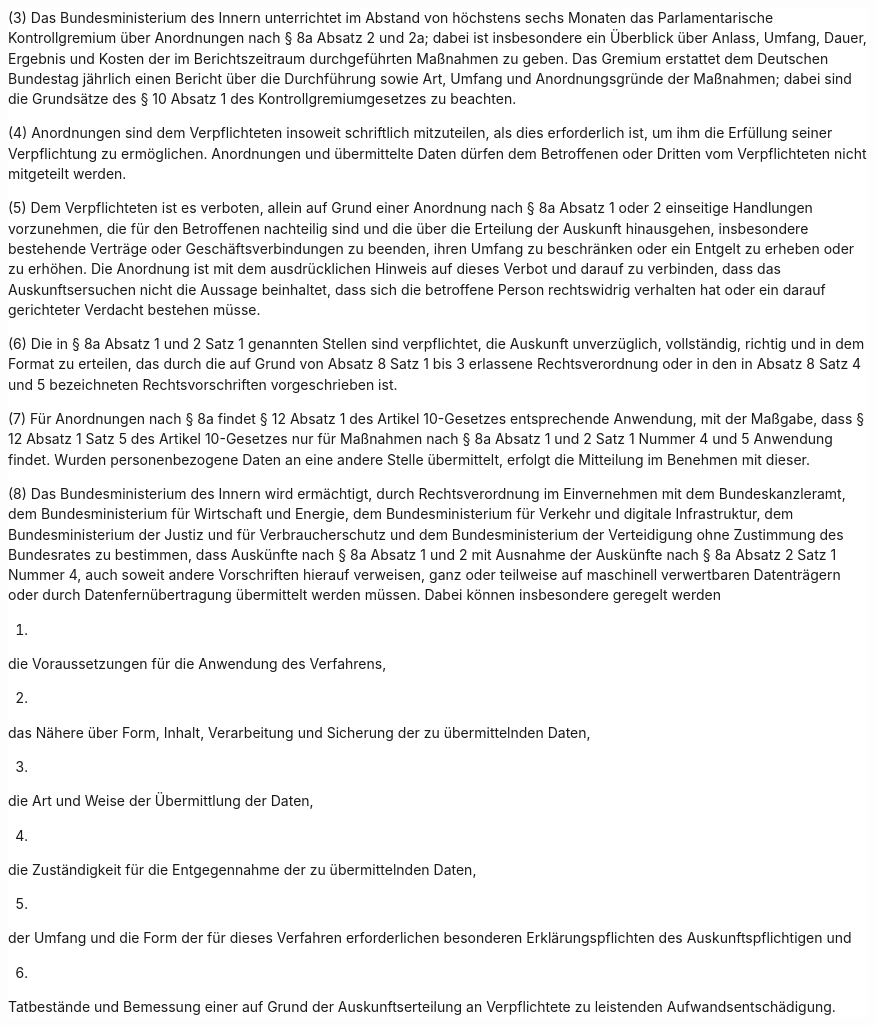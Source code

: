 (3) Das Bundesministerium des Innern unterrichtet im Abstand von höchstens sechs Monaten das Parlamentarische Kontrollgremium über Anordnungen nach § 8a Absatz 2 und 2a; dabei ist insbesondere ein Überblick über Anlass, Umfang, Dauer, Ergebnis und Kosten der im Berichtszeitraum durchgeführten Maßnahmen zu geben. Das Gremium erstattet dem Deutschen Bundestag jährlich einen Bericht über die Durchführung sowie Art, Umfang und Anordnungsgründe der Maßnahmen; dabei sind die Grundsätze des § 10 Absatz 1 des Kontrollgremiumgesetzes zu beachten.

(4) Anordnungen sind dem Verpflichteten insoweit schriftlich mitzuteilen, als dies erforderlich ist, um ihm die Erfüllung seiner Verpflichtung zu ermöglichen. Anordnungen und übermittelte Daten dürfen dem Betroffenen oder Dritten vom Verpflichteten nicht mitgeteilt werden.

(5) Dem Verpflichteten ist es verboten, allein auf Grund einer Anordnung nach § 8a Absatz 1 oder 2 einseitige Handlungen vorzunehmen, die für den Betroffenen nachteilig sind und die über die Erteilung der Auskunft hinausgehen, insbesondere bestehende Verträge oder Geschäftsverbindungen zu beenden, ihren Umfang zu beschränken oder ein Entgelt zu erheben oder zu erhöhen. Die Anordnung ist mit dem ausdrücklichen Hinweis auf dieses Verbot und darauf zu verbinden, dass das Auskunftsersuchen nicht die Aussage beinhaltet, dass sich die betroffene Person rechtswidrig verhalten hat oder ein darauf gerichteter Verdacht bestehen müsse.

(6) Die in § 8a Absatz 1 und 2 Satz 1 genannten Stellen sind verpflichtet, die Auskunft unverzüglich, vollständig, richtig und in dem Format zu erteilen, das durch die auf Grund von Absatz 8 Satz 1 bis 3 erlassene Rechtsverordnung oder in den in Absatz 8 Satz 4 und 5 bezeichneten Rechtsvorschriften vorgeschrieben ist.

(7) Für Anordnungen nach § 8a findet § 12 Absatz 1 des Artikel 10-Gesetzes entsprechende Anwendung, mit der Maßgabe, dass § 12 Absatz 1 Satz 5 des Artikel 10-Gesetzes nur für Maßnahmen nach § 8a Absatz 1 und 2 Satz 1 Nummer 4 und 5 Anwendung findet. Wurden personenbezogene Daten an eine andere Stelle übermittelt, erfolgt die Mitteilung im Benehmen mit dieser.

(8) Das Bundesministerium des Innern wird ermächtigt, durch Rechtsverordnung im Einvernehmen mit dem Bundeskanzleramt, dem Bundesministerium für Wirtschaft und Energie, dem Bundesministerium für Verkehr und digitale Infrastruktur, dem Bundesministerium der Justiz und für Verbraucherschutz und dem Bundesministerium der Verteidigung ohne Zustimmung des Bundesrates zu bestimmen, dass Auskünfte nach § 8a Absatz 1 und 2 mit Ausnahme der Auskünfte nach § 8a Absatz 2 Satz 1 Nummer 4, auch soweit andere Vorschriften hierauf verweisen, ganz oder teilweise auf maschinell verwertbaren Datenträgern oder durch Datenfernübertragung übermittelt werden müssen. Dabei können insbesondere geregelt werden

1.  
die Voraussetzungen für die Anwendung des Verfahrens,

2.  
das Nähere über Form, Inhalt, Verarbeitung und Sicherung der zu übermittelnden Daten,

3.  
die Art und Weise der Übermittlung der Daten,

4.  
die Zuständigkeit für die Entgegennahme der zu übermittelnden Daten,

5.  
der Umfang und die Form der für dieses Verfahren erforderlichen besonderen Erklärungspflichten des Auskunftspflichtigen und

6.  
Tatbestände und Bemessung einer auf Grund der Auskunftserteilung an Verpflichtete zu leistenden Aufwandsentschädigung.

